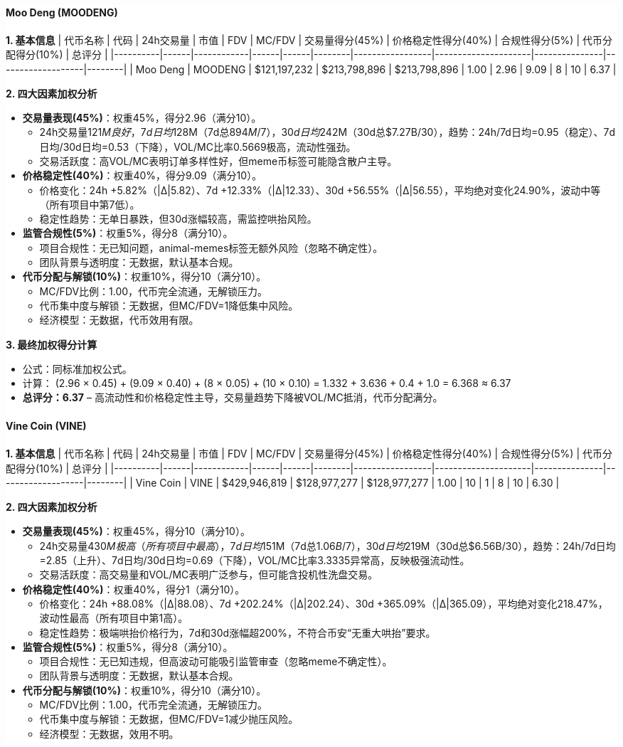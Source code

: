 #### Moo Deng (MOODENG)
**1. 基本信息**
| 代币名称 | 代码 | 24h交易量 | 市值 | FDV | MC/FDV | 交易量得分(45%) | 价格稳定性得分(40%) | 合规性得分(5%) | 代币分配得分(10%) | 总评分 |
|----------|------|------------|------|------|--------|-----------------|---------------------|---------------|-------------------|--------|
| Moo Deng | MOODENG | $121,197,232 | $213,798,896 | $213,798,896 | 1.00 | 2.96 | 9.09 | 8 | 10 | 6.37 |

**2. 四大因素加权分析**
- **交易量表现(45%)**：权重45%，得分2.96（满分10）。
  - 24h交易量$121M良好，7d日均$128M（7d总$894M/7），30d日均$242M（30d总$7.27B/30），趋势：24h/7d日均=0.95（稳定）、7d日均/30d日均=0.53（下降），VOL/MC比率0.5669极高，流动性强劲。
  - 交易活跃度：高VOL/MC表明订单多样性好，但meme币标签可能隐含散户主导。
- **价格稳定性(40%)**：权重40%，得分9.09（满分10）。
  - 价格变化：24h +5.82%（|Δ|5.82）、7d +12.33%（|Δ|12.33）、30d +56.55%（|Δ|56.55），平均绝对变化24.90%，波动中等（所有项目中第7低）。
  - 稳定性趋势：无单日暴跌，但30d涨幅较高，需监控哄抬风险。
- **监管合规性(5%)**：权重5%，得分8（满分10）。
  - 项目合规性：无已知问题，animal-memes标签无额外风险（忽略不确定性）。
  - 团队背景与透明度：无数据，默认基本合规。
- **代币分配与解锁(10%)**：权重10%，得分10（满分10）。
  - MC/FDV比例：1.00，代币完全流通，无解锁压力。
  - 代币集中度与解锁：无数据，但MC/FDV=1降低集中风险。
  - 经济模型：无数据，代币效用有限。

**3. 最终加权得分计算**
- 公式：同标准加权公式。
- 计算： (2.96 × 0.45) + (9.09 × 0.40) + (8 × 0.05) + (10 × 0.10) = 1.332 + 3.636 + 0.4 + 1.0 = 6.368 ≈ 6.37
- **总评分：6.37** – 高流动性和价格稳定性主导，交易量趋势下降被VOL/MC抵消，代币分配满分。

#### Vine Coin (VINE)
**1. 基本信息**
| 代币名称 | 代码 | 24h交易量 | 市值 | FDV | MC/FDV | 交易量得分(45%) | 价格稳定性得分(40%) | 合规性得分(5%) | 代币分配得分(10%) | 总评分 |
|----------|------|------------|------|------|--------|-----------------|---------------------|---------------|-------------------|--------|
| Vine Coin | VINE | $429,946,819 | $128,977,277 | $128,977,277 | 1.00 | 10 | 1 | 8 | 10 | 6.30 |

**2. 四大因素加权分析**
- **交易量表现(45%)**：权重45%，得分10（满分10）。
  - 24h交易量$430M极高（所有项目中最高），7d日均$151M（7d总$1.06B/7），30d日均$219M（30d总$6.56B/30），趋势：24h/7d日均=2.85（上升）、7d日均/30d日均=0.69（下降），VOL/MC比率3.3335异常高，反映极强流动性。
  - 交易活跃度：高交易量和VOL/MC表明广泛参与，但可能含投机性洗盘交易。
- **价格稳定性(40%)**：权重40%，得分1（满分10）。
  - 价格变化：24h +88.08%（|Δ|88.08）、7d +202.24%（|Δ|202.24）、30d +365.09%（|Δ|365.09），平均绝对变化218.47%，波动性最高（所有项目中第1高）。
  - 稳定性趋势：极端哄抬价格行为，7d和30d涨幅超200%，不符合币安“无重大哄抬”要求。
- **监管合规性(5%)**：权重5%，得分8（满分10）。
  - 项目合规性：无已知违规，但高波动可能吸引监管审查（忽略meme不确定性）。
  - 团队背景与透明度：无数据，默认基本合规。
- **代币分配与解锁(10%)**：权重10%，得分10（满分10）。
  - MC/FDV比例：1.00，代币完全流通，无解锁压力。
  - 代币集中度与解锁：无数据，但MC/FDV=1减少抛压风险。
  - 经济模型：无数据，效用不明。
